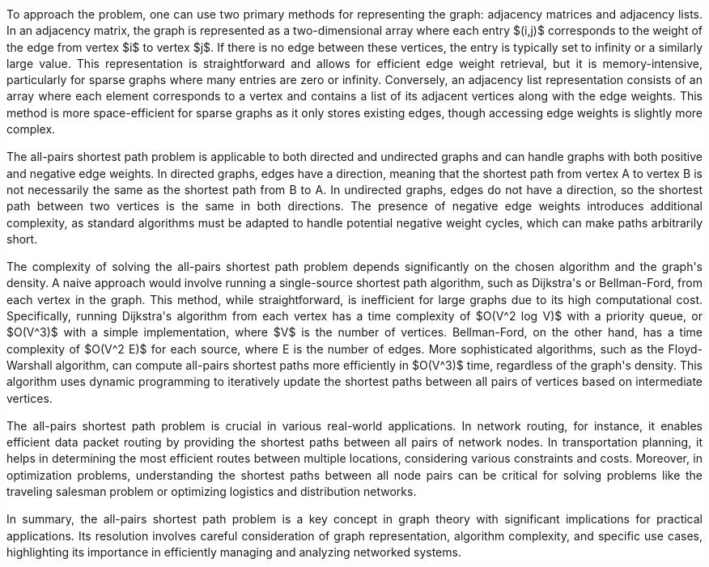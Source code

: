 <p style="text-align: justify;">
To approach the problem, one can use two primary methods for representing the graph: adjacency matrices and adjacency lists. In an adjacency matrix, the graph is represented as a two-dimensional array where each entry $(i,j)$ corresponds to the weight of the edge from vertex $i$ to vertex $j$. If there is no edge between these vertices, the entry is typically set to infinity or a similarly large value. This representation is straightforward and allows for efficient edge weight retrieval, but it is memory-intensive, particularly for sparse graphs where many entries are zero or infinity. Conversely, an adjacency list representation consists of an array where each element corresponds to a vertex and contains a list of its adjacent vertices along with the edge weights. This method is more space-efficient for sparse graphs as it only stores existing edges, though accessing edge weights is slightly more complex.
</p>

<p style="text-align: justify;">
The all-pairs shortest path problem is applicable to both directed and undirected graphs and can handle graphs with both positive and negative edge weights. In directed graphs, edges have a direction, meaning that the shortest path from vertex A to vertex B is not necessarily the same as the shortest path from B to A. In undirected graphs, edges do not have a direction, so the shortest path between two vertices is the same in both directions. The presence of negative edge weights introduces additional complexity, as standard algorithms must be adapted to handle potential negative weight cycles, which can make paths arbitrarily short.
</p>

<p style="text-align: justify;">
The complexity of solving the all-pairs shortest path problem depends significantly on the chosen algorithm and the graph's density. A naive approach would involve running a single-source shortest path algorithm, such as Dijkstra's or Bellman-Ford, from each vertex in the graph. This method, while straightforward, is inefficient for large graphs due to its high computational cost. Specifically, running Dijkstra's algorithm from each vertex has a time complexity of $O(V^2 log V)$ with a priority queue, or $O(V^3)$ with a simple implementation, where $V$ is the number of vertices. Bellman-Ford, on the other hand, has a time complexity of $O(V^2 E)$ for each source, where E is the number of edges. More sophisticated algorithms, such as the Floyd-Warshall algorithm, can compute all-pairs shortest paths more efficiently in $O(V^3)$ time, regardless of the graph's density. This algorithm uses dynamic programming to iteratively update the shortest paths between all pairs of vertices based on intermediate vertices.
</p>

<p style="text-align: justify;">
The all-pairs shortest path problem is crucial in various real-world applications. In network routing, for instance, it enables efficient data packet routing by providing the shortest paths between all pairs of network nodes. In transportation planning, it helps in determining the most efficient routes between multiple locations, considering various constraints and costs. Moreover, in optimization problems, understanding the shortest paths between all node pairs can be critical for solving problems like the traveling salesman problem or optimizing logistics and distribution networks.
</p>

<p style="text-align: justify;">
In summary, the all-pairs shortest path problem is a key concept in graph theory with significant implications for practical applications. Its resolution involves careful consideration of graph representation, algorithm complexity, and specific use cases, highlighting its importance in efficiently managing and analyzing networked systems.
</p>
